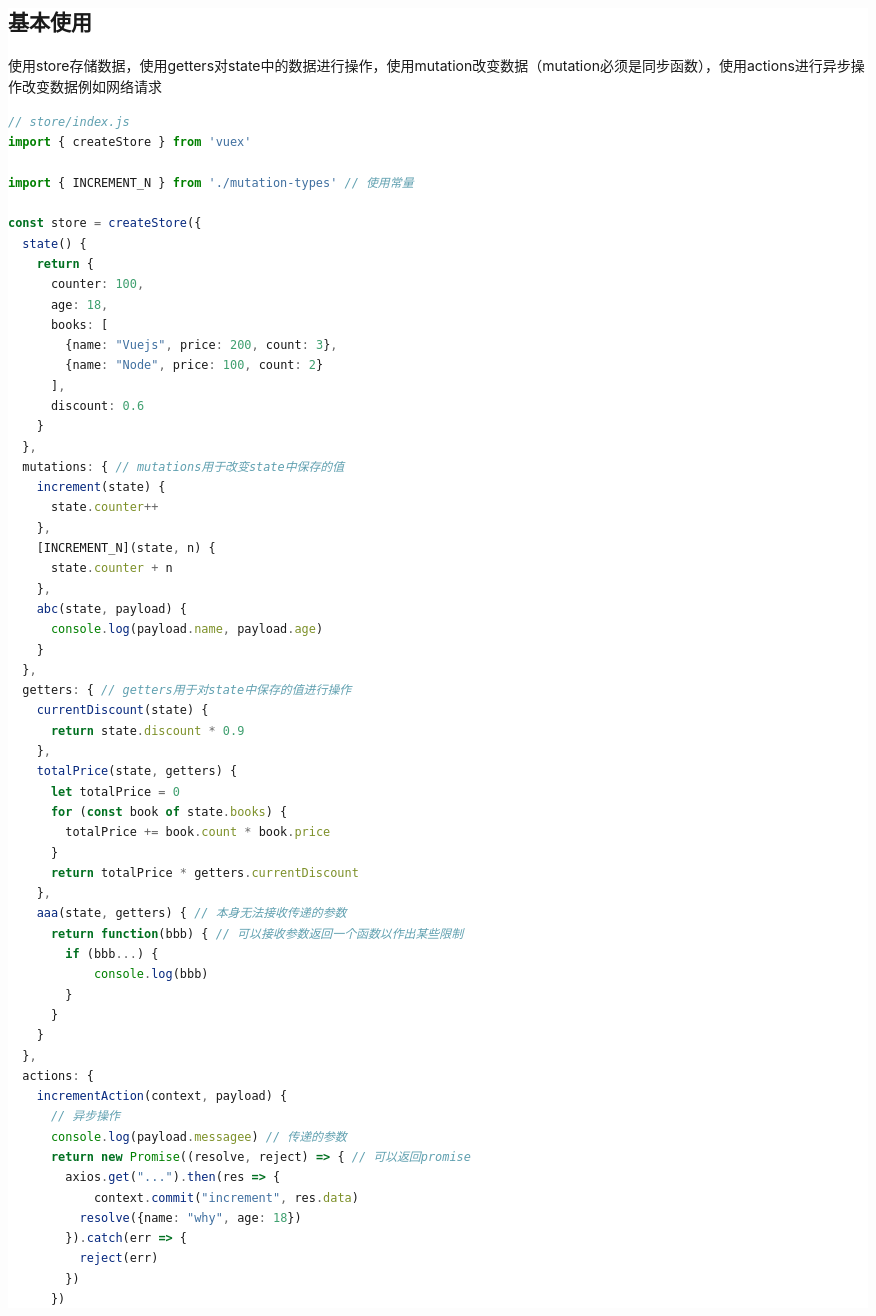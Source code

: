 ## 基本使用

使用store存储数据，使用getters对state中的数据进行操作，使用mutation改变数据（mutation必须是同步函数），使用actions进行异步操作改变数据例如网络请求

```typescript
// store/index.js
import { createStore } from 'vuex'

import { INCREMENT_N } from './mutation-types' // 使用常量

const store = createStore({
  state() {
    return {
      counter: 100,
      age: 18,
      books: [
        {name: "Vuejs", price: 200, count: 3},
        {name: "Node", price: 100, count: 2}
      ],
      discount: 0.6
    }
  },
  mutations: { // mutations用于改变state中保存的值
    increment(state) {
      state.counter++
    },
    [INCREMENT_N](state, n) {
      state.counter + n
    },
    abc(state, payload) {
      console.log(payload.name, payload.age)
    }
  },
  getters: { // getters用于对state中保存的值进行操作
    currentDiscount(state) {
      return state.discount * 0.9
    },
    totalPrice(state, getters) {
      let totalPrice = 0
      for (const book of state.books) {
        totalPrice += book.count * book.price
      }
      return totalPrice * getters.currentDiscount
    },
    aaa(state, getters) { // 本身无法接收传递的参数
      return function(bbb) { // 可以接收参数返回一个函数以作出某些限制
        if (bbb...) {
        	console.log(bbb)
        }
      }
    }
  },
  actions: {
    incrementAction(context, payload) {
      // 异步操作
      console.log(payload.messagee) // 传递的参数
      return new Promise((resolve, reject) => { // 可以返回promise
        axios.get("...").then(res => {
        	context.commit("increment", res.data)
          resolve({name: "why", age: 18})
      	}).catch(err => {
          reject(err)
        })
      })
```